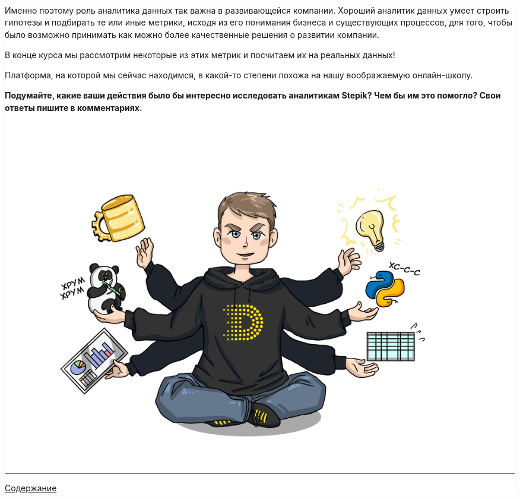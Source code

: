 Именно поэтому роль аналитика данных так важна в развивающейся компании. Хороший аналитик данных умеет строить гипотезы и подбирать те или иные метрики, исходя из его понимания бизнеса и существующих процессов, для того, чтобы было возможно принимать как можно более качественные решения о развитии компании. 

В конце курса мы рассмотрим некоторые из этих метрик и посчитаем их на реальных данных!

Платформа, на которой мы сейчас находимся, в какой-то степени похожа на нашу воображаемую онлайн-школу.

**Подумайте, какие ваши действия было бы интересно исследовать аналитикам Stepik? Чем бы им это помогло? Свои ответы пишите в комментариях.**

![01](/Data_Marathon/img/01_14.png)

<hr>

[Содержание](#содержание)
